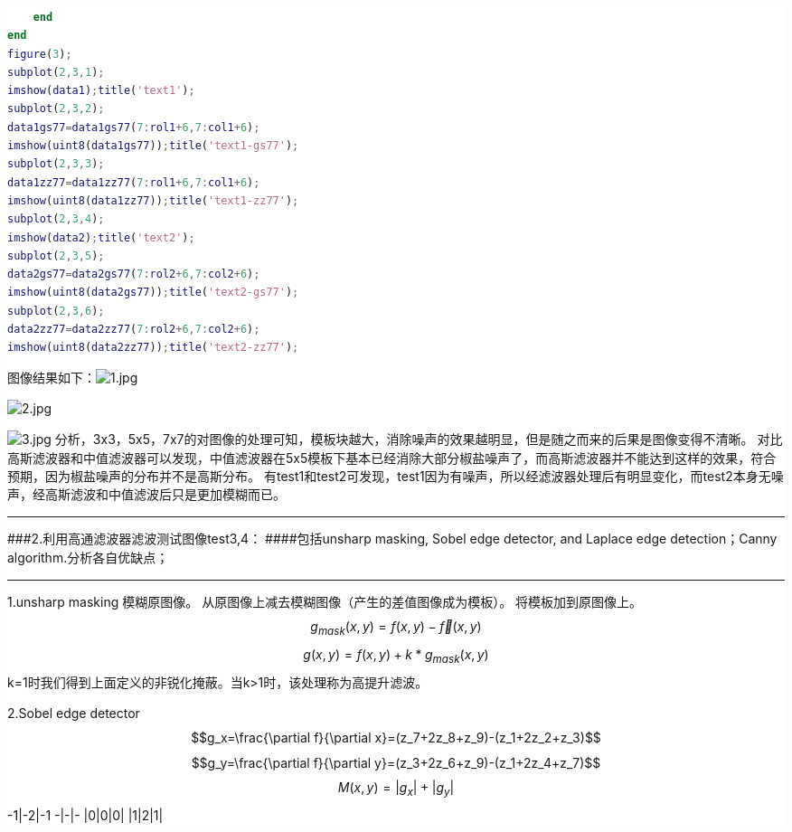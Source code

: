 ```matlab
    end
end
figure(3);
subplot(2,3,1);
imshow(data1);title('text1');
subplot(2,3,2);
data1gs77=data1gs77(7:rol1+6,7:col1+6);
imshow(uint8(data1gs77));title('text1-gs77');
subplot(2,3,3);
data1zz77=data1zz77(7:rol1+6,7:col1+6);
imshow(uint8(data1zz77));title('text1-zz77');
subplot(2,3,4);
imshow(data2);title('text2');
subplot(2,3,5);
data2gs77=data2gs77(7:rol2+6,7:col2+6);
imshow(uint8(data2gs77));title('text2-gs77');
subplot(2,3,6);
data2zz77=data2zz77(7:rol2+6,7:col2+6);
imshow(uint8(data2zz77));title('text2-zz77');
```
图像结果如下：![1.jpg](https://upload-images.jianshu.io/upload_images/16850002-312da77754b70627.jpg?imageMogr2/auto-orient/strip%7CimageView2/2/w/1240)

![2.jpg](https://upload-images.jianshu.io/upload_images/16850002-dda8cdbb6fc59104.jpg?imageMogr2/auto-orient/strip%7CimageView2/2/w/1240)

![3.jpg](https://upload-images.jianshu.io/upload_images/16850002-4ea07b34841c1e03.jpg?imageMogr2/auto-orient/strip%7CimageView2/2/w/1240)
分析，3x3，5x5，7x7的对图像的处理可知，模板块越大，消除噪声的效果越明显，但是随之而来的后果是图像变得不清晰。
对比高斯滤波器和中值滤波器可以发现，中值滤波器在5x5模板下基本已经消除大部分椒盐噪声了，而高斯滤波器并不能达到这样的效果，符合预期，因为椒盐噪声的分布并不是高斯分布。
有test1和test2可发现，test1因为有噪声，所以经滤波器处理后有明显变化，而test2本身无噪声，经高斯滤波和中值滤波后只是更加模糊而已。

---
###2.利用高通滤波器滤波测试图像test3,4：
####包括unsharp masking, Sobel edge detector, and Laplace edge detection；Canny algorithm.分析各自优缺点；

---
1.unsharp masking
模糊原图像。
从原图像上减去模糊图像（产生的差值图像成为模板）。
将模板加到原图像上。
$$g_{mask}(x,y)=f(x,y)-\vec{f}(x,y)$$
$$g(x,y)=f(x,y)+k*g_{mask}(x,y)$$
k=1时我们得到上面定义的非锐化掩蔽。当k>1时，该处理称为高提升滤波。

2.Sobel edge detector
$$g_x=\frac{\partial f}{\partial x}=(z_7+2z_8+z_9)-(z_1+2z_2+z_3)$$
$$g_y=\frac{\partial f}{\partial y}=(z_3+2z_6+z_9)-(z_1+2z_4+z_7)$$
$$M(x,y)=|g_x|+|g_y|$$
-1|-2|-1
-|-|-
|0|0|0|
|1|2|1|
